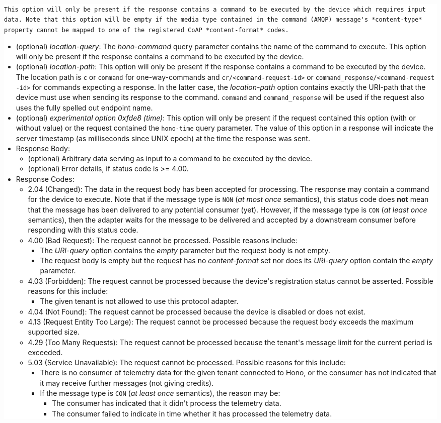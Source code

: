    This option will only be present if the response contains a command to be executed by the device which requires input
    data. Note that this option will be empty if the media type contained in the command (AMQP) message's *content-type*
    property cannot be mapped to one of the registered CoAP *content-format* codes.
  * (optional) *location-query*: The *hono-command* query parameter contains the name of the command to execute.
    This option will only be present if the response contains a command to be executed by the device.
  * (optional) *location-path*: This option will only be present if the response contains a command to be executed
    by the device. The location path is `c` or `command` for one-way-commands and `cr/<command-request-id>` or
    `command_response/<command-request-id>` for commands expecting a response.
    In the latter case, the *location-path* option contains exactly the URI-path that the device must use when sending
    its response to the command. `command` and `command_response` will be used if the request also uses the fully spelled
    out endpoint name.
  * (optional) *experimental option 0xfde8 (time)*: This option will only be present if the request contained this
    option (with or without value) or the request contained the `hono-time` query parameter. The value of this option
    in a response will indicate the server timestamp (as milliseconds since UNIX epoch) at the time the response was
    sent.
* Response Body:
  * (optional) Arbitrary data serving as input to a command to be executed by the device.
  * (optional) Error details, if status code is >= 4.00.
* Response Codes:
  * 2.04 (Changed): The data in the request body has been accepted for processing. The response may contain a command
    for the device to execute. Note that if the message type is `NON` (*at most once* semantics), this status code does
    **not** mean that the message has been delivered to any potential consumer (yet). However, if the message type is
    `CON` (*at least once* semantics), then the adapter waits for the message to be delivered and accepted by a
    downstream consumer before responding with this status code.
  * 4.00 (Bad Request): The request cannot be processed. Possible reasons include:
    * The *URI-query* option contains the *empty* parameter but the request body is not empty.
    * The request body is empty but the request has no *content-format* set nor does its
      *URI-query* option contain the *empty* parameter.
  * 4.03 (Forbidden): The request cannot be processed because the device's registration status cannot be asserted.
    Possible reasons for this include:
    * The given tenant is not allowed to use this protocol adapter.
  * 4.04 (Not Found): The request cannot be processed because the device is disabled or does not exist.
  * 4.13 (Request Entity Too Large): The request cannot be processed because the request body exceeds the maximum
    supported size.
  * 4.29 (Too Many Requests): The request cannot be processed because the tenant's message limit for the current period
    is exceeded.
  * 5.03 (Service Unavailable): The request cannot be processed. Possible reasons for this include:
    * There is no consumer of telemetry data for the given tenant connected to Hono, or the consumer has not indicated
      that it may receive further messages (not giving credits).
    * If the message type is `CON` (*at least once* semantics), the reason may be:
      * The consumer has indicated that it didn't process the telemetry data.
      * The consumer failed to indicate in time whether it has processed the telemetry data. 
